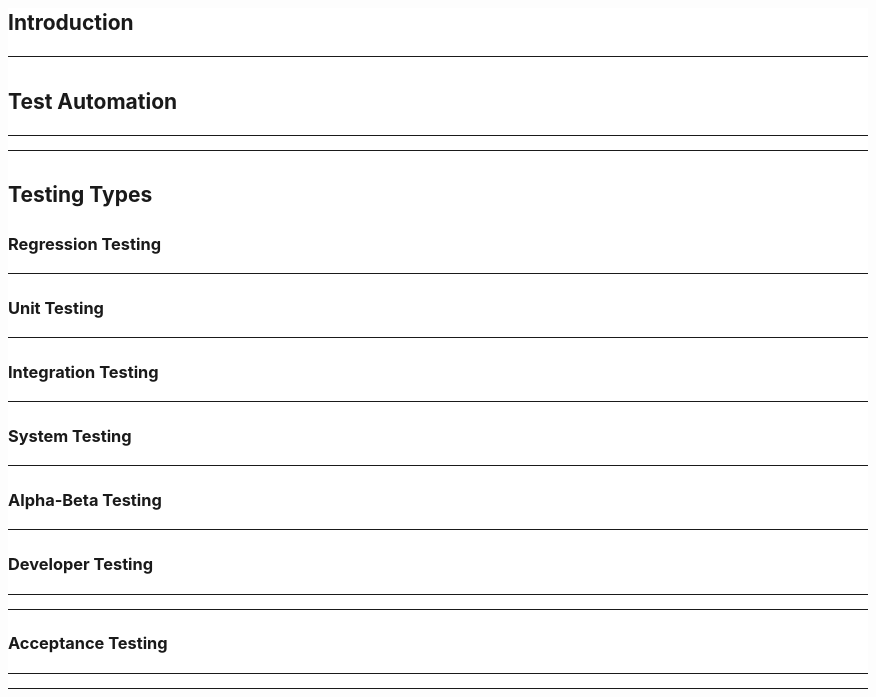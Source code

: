 ## Introduction

<include src="../book/testing/introduction/what/full.md" />
<hr>

## Test Automation

<include src="../book/testing/testAutomation/what/full.md" />
<hr>
<include src="../book/testing/testAutomation/testingTextUis/full.md" />
<hr>

## Testing Types

### Regression Testing

<include src="../book/testing/testingTypes/regressionTesting/what/full.md" />
<hr>

### Unit Testing

<include src="../book/testing/testingTypes/unitTesting/what/full.md" />
<hr>

### Integration Testing

<include src="../book/testing/testingTypes/integrationTesting/what/full.md" />
<hr>

### System Testing

<include src="../book/testing/testingTypes/systemTesting/what/full.md" />
<hr>

### Alpha-Beta Testing

<include src="../book/testing/testingTypes/alphaBetaTesting/what/full.md" />
<hr>

### Developer Testing

<include src="../book/testing/testingTypes/developerTesting/what/full.md" />
<hr>
<include src="../book/testing/testingTypes/developerTesting/why/full.md" />
<hr>

### Acceptance Testing

<include src="../book/testing/testingTypes/acceptanceTesting/what/full.md" />
<hr>
<include src="../book/testing/testingTypes/acceptanceTesting/acceptanceVsSystemTesting/full.md" />
<hr>
